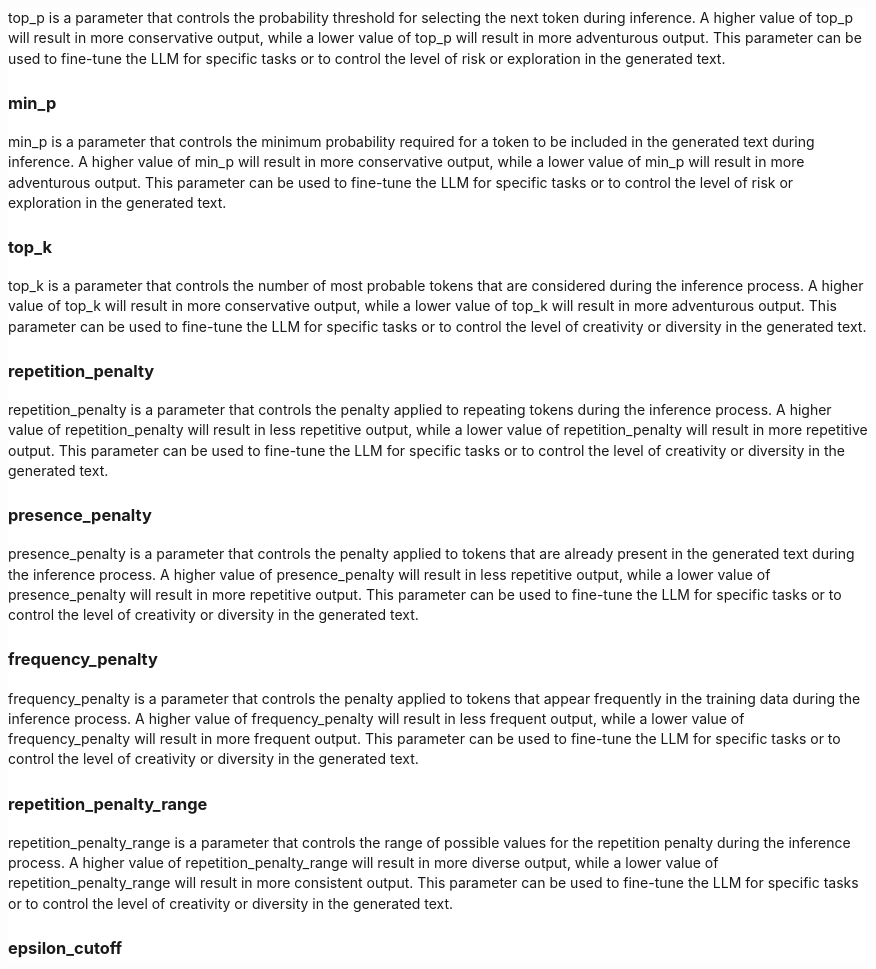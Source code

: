 top_p is a parameter that controls the probability threshold for selecting the next token during inference. A higher value of top_p will result in more conservative output, while a lower value of top_p will result in more adventurous output. This parameter can be used to fine-tune the LLM for specific tasks or to control the level of risk or exploration in the generated text.

### min_p

min_p is a parameter that controls the minimum probability required for a token to be included in the generated text during inference. A higher value of min_p will result in more conservative output, while a lower value of min_p will result in more adventurous output. This parameter can be used to fine-tune the LLM for specific tasks or to control the level of risk or exploration in the generated text.

### top_k

top_k is a parameter that controls the number of most probable tokens that are considered during the inference process. A higher value of top_k will result in more conservative output, while a lower value of top_k will result in more adventurous output. This parameter can be used to fine-tune the LLM for specific tasks or to control the level of creativity or diversity in the generated text.

### repetition_penalty

repetition_penalty is a parameter that controls the penalty applied to repeating tokens during the inference process. A higher value of repetition_penalty will result in less repetitive output, while a lower value of repetition_penalty will result in more repetitive output. This parameter can be used to fine-tune the LLM for specific tasks or to control the level of creativity or diversity in the generated text.

### presence_penalty

presence_penalty is a parameter that controls the penalty applied to tokens that are already present in the generated text during the inference process. A higher value of presence_penalty will result in less repetitive output, while a lower value of presence_penalty will result in more repetitive output. This parameter can be used to fine-tune the LLM for specific tasks or to control the level of creativity or diversity in the generated text.

### frequency_penalty

frequency_penalty is a parameter that controls the penalty applied to tokens that appear frequently in the training data during the inference process. A higher value of frequency_penalty will result in less frequent output, while a lower value of frequency_penalty will result in more frequent output. This parameter can be used to fine-tune the LLM for specific tasks or to control the level of creativity or diversity in the generated text.

### repetition_penalty_range

repetition_penalty_range is a parameter that controls the range of possible values for the repetition penalty during the inference process. A higher value of repetition_penalty_range will result in more diverse output, while a lower value of repetition_penalty_range will result in more consistent output. This parameter can be used to fine-tune the LLM for specific tasks or to control the level of creativity or diversity in the generated text.

### epsilon_cutoff
